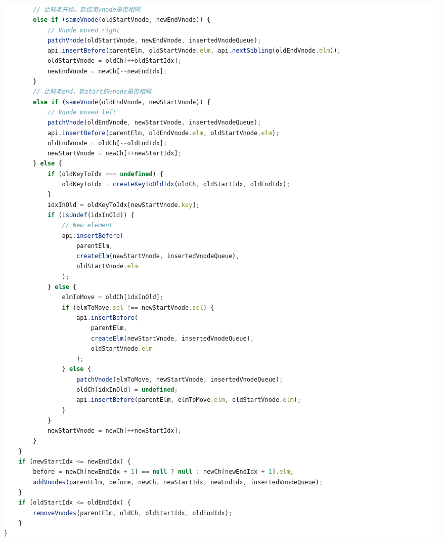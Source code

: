```js
		// 比较老开始，新结束vnode是否相同
		else if (sameVnode(oldStartVnode, newEndVnode)) {
			// Vnode moved right
			patchVnode(oldStartVnode, newEndVnode, insertedVnodeQueue);
			api.insertBefore(parentElm, oldStartVnode.elm, api.nextSibling(oldEndVnode.elm));
			oldStartVnode = oldCh[++oldStartIdx];
			newEndVnode = newCh[--newEndIdx];
		}
		// 比较老end，新start的vnode是否相同
		else if (sameVnode(oldEndVnode, newStartVnode)) {
			// Vnode moved left
			patchVnode(oldEndVnode, newStartVnode, insertedVnodeQueue);
			api.insertBefore(parentElm, oldEndVnode.elm, oldStartVnode.elm);
			oldEndVnode = oldCh[--oldEndIdx];
			newStartVnode = newCh[++newStartIdx];
		} else {
			if (oldKeyToIdx === undefined) {
				oldKeyToIdx = createKeyToOldIdx(oldCh, oldStartIdx, oldEndIdx);
			}
			idxInOld = oldKeyToIdx[newStartVnode.key];
			if (isUndef(idxInOld)) {
				// New element
				api.insertBefore(
					parentElm,
					createElm(newStartVnode, insertedVnodeQueue),
					oldStartVnode.elm
				);
			} else {
				elmToMove = oldCh[idxInOld];
				if (elmToMove.sel !== newStartVnode.sel) {
					api.insertBefore(
						parentElm,
						createElm(newStartVnode, insertedVnodeQueue),
						oldStartVnode.elm
					);
				} else {
					patchVnode(elmToMove, newStartVnode, insertedVnodeQueue);
					oldCh[idxInOld] = undefined;
					api.insertBefore(parentElm, elmToMove.elm, oldStartVnode.elm);
				}
			}
			newStartVnode = newCh[++newStartIdx];
		}
	}
	if (newStartIdx <= newEndIdx) {
		before = newCh[newEndIdx + 1] == null ? null : newCh[newEndIdx + 1].elm;
		addVnodes(parentElm, before, newCh, newStartIdx, newEndIdx, insertedVnodeQueue);
	}
	if (oldStartIdx <= oldEndIdx) {
		removeVnodes(parentElm, oldCh, oldStartIdx, oldEndIdx);
	}
}
```
